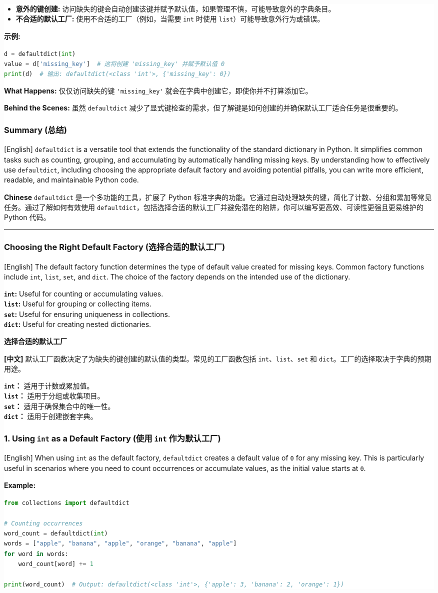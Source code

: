 - **意外的键创建:** 访问缺失的键会自动创建该键并赋予默认值，如果管理不慎，可能导致意外的字典条目。
- **不合适的默认工厂:** 使用不合适的工厂（例如，当需要 `int` 时使用 `list`）可能导致意外行为或错误。

**示例:**
```python
d = defaultdict(int)
value = d['missing_key']  # 这将创建 'missing_key' 并赋予默认值 0
print(d)  # 输出: defaultdict(<class 'int'>, {'missing_key': 0})
```

**What Happens:** 仅仅访问缺失的键 `'missing_key'` 就会在字典中创建它，即使你并不打算添加它。

**Behind the Scenes:** 虽然 `defaultdict` 减少了显式键检查的需求，但了解键是如何创建的并确保默认工厂适合任务是很重要的。

### **Summary (总结)**

[English] `defaultdict` is a versatile tool that extends the functionality of the standard dictionary in Python. It simplifies common tasks such as counting, grouping, and accumulating by automatically handling missing keys. By understanding how to effectively use `defaultdict`, including choosing the appropriate default factory and avoiding potential pitfalls, you can write more efficient, readable, and maintainable Python code.

**Chinese** `defaultdict` 是一个多功能的工具，扩展了 Python 标准字典的功能。它通过自动处理缺失的键，简化了计数、分组和累加等常见任务。通过了解如何有效使用 `defaultdict`，包括选择合适的默认工厂并避免潜在的陷阱，你可以编写更高效、可读性更强且更易维护的 Python 代码。

------

### Choosing the Right Default Factory (选择合适的默认工厂)

[English] The default factory function determines the type of default value created for missing keys. Common factory functions include `int`, `list`, `set`, and `dict`. The choice of the factory depends on the intended use of the dictionary.

**`int`:** Useful for counting or accumulating values.  
**`list`:** Useful for grouping or collecting items.  
**`set`:** Useful for ensuring uniqueness in collections.  
**`dict`:** Useful for creating nested dictionaries.

**选择合适的默认工厂** 

**[中文]** 默认工厂函数决定了为缺失的键创建的默认值的类型。常见的工厂函数包括 `int`、`list`、`set` 和 `dict`。工厂的选择取决于字典的预期用途。

**`int`：** 适用于计数或累加值。  
**`list`：** 适用于分组或收集项目。  
**`set`：** 适用于确保集合中的唯一性。  
**`dict`：** 适用于创建嵌套字典。

### 1. **Using `int` as a Default Factory (使用 `int` 作为默认工厂)**

[English] When using `int` as the default factory, `defaultdict` creates a default value of `0` for any missing key. This is particularly useful in scenarios where you need to count occurrences or accumulate values, as the initial value starts at `0`.

**Example:**
```python
from collections import defaultdict

# Counting occurrences
word_count = defaultdict(int)
words = ["apple", "banana", "apple", "orange", "banana", "apple"]
for word in words:
    word_count[word] += 1

print(word_count)  # Output: defaultdict(<class 'int'>, {'apple': 3, 'banana': 2, 'orange': 1})
```
